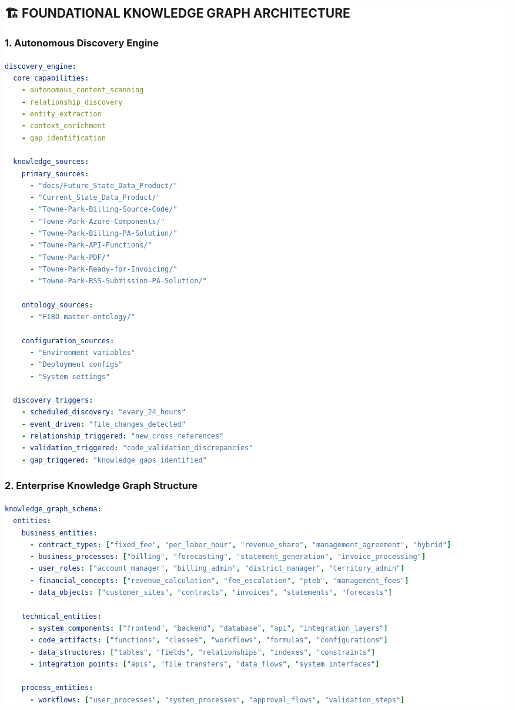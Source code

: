 ## 🏗️ FOUNDATIONAL KNOWLEDGE GRAPH ARCHITECTURE

### **1. Autonomous Discovery Engine**

```yaml
discovery_engine:
  core_capabilities:
    - autonomous_content_scanning
    - relationship_discovery
    - entity_extraction
    - context_enrichment
    - gap_identification
  
  knowledge_sources:
    primary_sources:
      - "docs/Future_State_Data_Product/"
      - "Current_State_Data_Product/"
      - "Towne-Park-Billing-Source-Code/"
      - "Towne-Park-Azure-Components/"
      - "Towne-Park-Billing-PA-Solution/"
      - "Towne-Park-API-Functions/"
      - "Towne-Park-PDF/"
      - "Towne-Park-Ready-for-Invoicing/"
      - "Towne-Park-RSS-Submission-PA-Solution/"
    
    ontology_sources:
      - "FIBO-master-ontology/"
    
    configuration_sources:
      - "Environment variables"
      - "Deployment configs"
      - "System settings"
  
  discovery_triggers:
    - scheduled_discovery: "every_24_hours"
    - event_driven: "file_changes_detected"
    - relationship_triggered: "new_cross_references"
    - validation_triggered: "code_validation_discrepancies"
    - gap_triggered: "knowledge_gaps_identified"
```

### **2. Enterprise Knowledge Graph Structure**

```yaml
knowledge_graph_schema:
  entities:
    business_entities:
      - contract_types: ["fixed_fee", "per_labor_hour", "revenue_share", "management_agreement", "hybrid"]
      - business_processes: ["billing", "forecasting", "statement_generation", "invoice_processing"]
      - user_roles: ["account_manager", "billing_admin", "district_manager", "territory_admin"]
      - financial_concepts: ["revenue_calculation", "fee_escalation", "pteb", "management_fees"]
      - data_objects: ["customer_sites", "contracts", "invoices", "statements", "forecasts"]
    
    technical_entities:
      - system_components: ["frontend", "backend", "database", "api", "integration_layers"]
      - code_artifacts: ["functions", "classes", "workflows", "formulas", "configurations"]
      - data_structures: ["tables", "fields", "relationships", "indexes", "constraints"]
      - integration_points: ["apis", "file_transfers", "data_flows", "system_interfaces"]
    
    process_entities:
      - workflows: ["user_processes", "system_processes", "approval_flows", "validation_steps"]
```